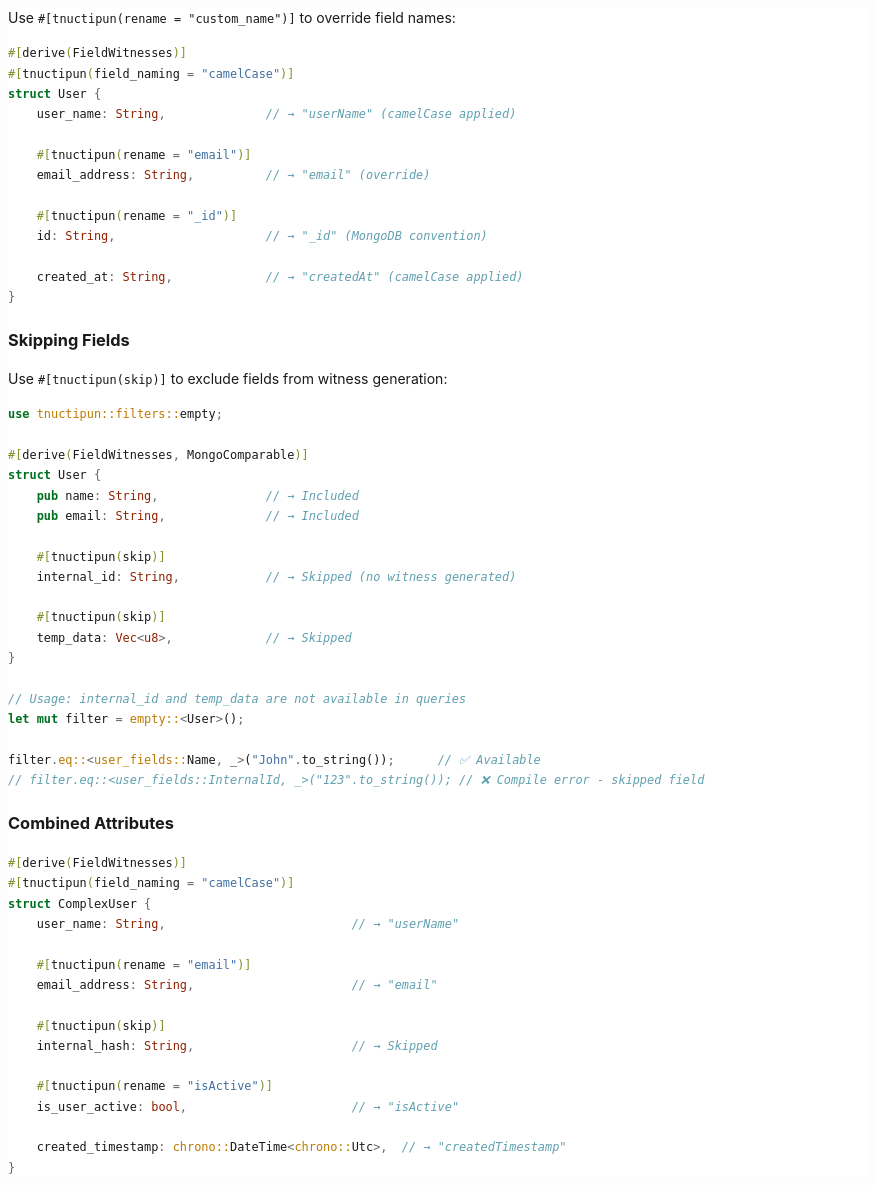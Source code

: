 Use `#[tnuctipun(rename = "custom_name")]` to override field names:

```rust
#[derive(FieldWitnesses)]
#[tnuctipun(field_naming = "camelCase")]
struct User {
    user_name: String,              // → "userName" (camelCase applied)
    
    #[tnuctipun(rename = "email")]
    email_address: String,          // → "email" (override)
    
    #[tnuctipun(rename = "_id")]
    id: String,                     // → "_id" (MongoDB convention)
    
    created_at: String,             // → "createdAt" (camelCase applied)
}
```

### Skipping Fields

Use `#[tnuctipun(skip)]` to exclude fields from witness generation:

```rust
use tnuctipun::filters::empty;

#[derive(FieldWitnesses, MongoComparable)]
struct User {
    pub name: String,               // → Included
    pub email: String,              // → Included
    
    #[tnuctipun(skip)]
    internal_id: String,            // → Skipped (no witness generated)
    
    #[tnuctipun(skip)]
    temp_data: Vec<u8>,             // → Skipped
}

// Usage: internal_id and temp_data are not available in queries
let mut filter = empty::<User>();

filter.eq::<user_fields::Name, _>("John".to_string());      // ✅ Available
// filter.eq::<user_fields::InternalId, _>("123".to_string()); // ❌ Compile error - skipped field
```

### Combined Attributes

```rust
#[derive(FieldWitnesses)]
#[tnuctipun(field_naming = "camelCase")]
struct ComplexUser {
    user_name: String,                          // → "userName"
    
    #[tnuctipun(rename = "email")]
    email_address: String,                      // → "email"
    
    #[tnuctipun(skip)]
    internal_hash: String,                      // → Skipped
    
    #[tnuctipun(rename = "isActive")]
    is_user_active: bool,                       // → "isActive"
    
    created_timestamp: chrono::DateTime<chrono::Utc>,  // → "createdTimestamp"
}
```
